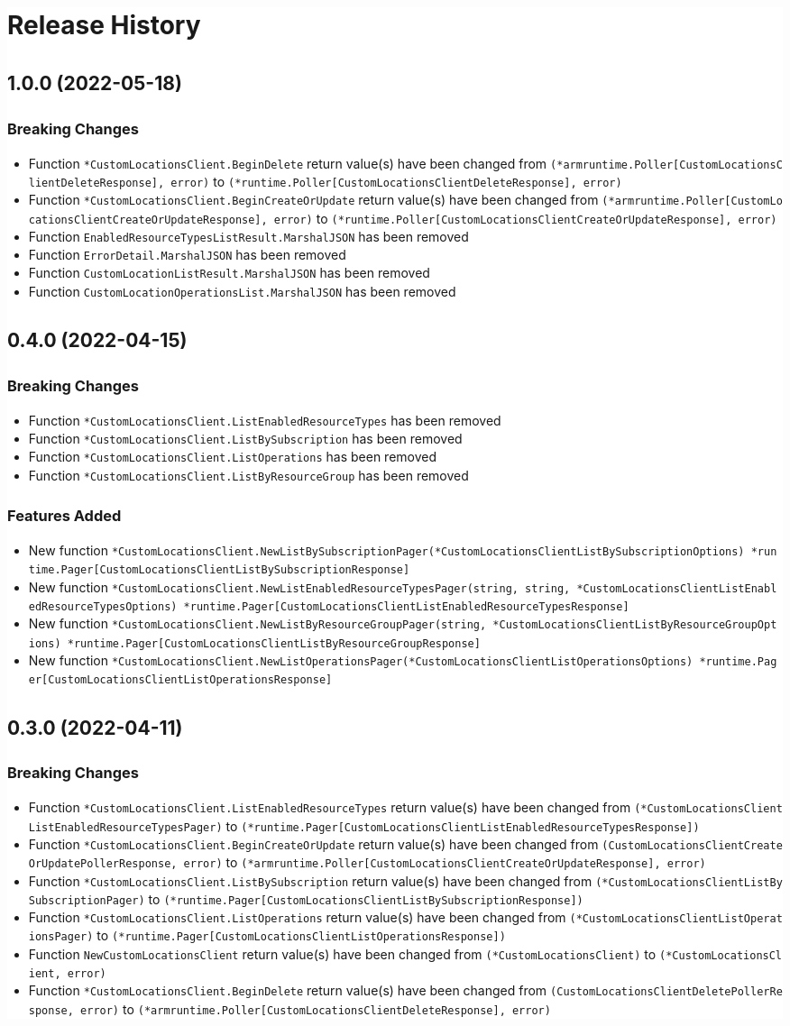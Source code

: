 # Release History

## 1.0.0 (2022-05-18)
### Breaking Changes

- Function `*CustomLocationsClient.BeginDelete` return value(s) have been changed from `(*armruntime.Poller[CustomLocationsClientDeleteResponse], error)` to `(*runtime.Poller[CustomLocationsClientDeleteResponse], error)`
- Function `*CustomLocationsClient.BeginCreateOrUpdate` return value(s) have been changed from `(*armruntime.Poller[CustomLocationsClientCreateOrUpdateResponse], error)` to `(*runtime.Poller[CustomLocationsClientCreateOrUpdateResponse], error)`
- Function `EnabledResourceTypesListResult.MarshalJSON` has been removed
- Function `ErrorDetail.MarshalJSON` has been removed
- Function `CustomLocationListResult.MarshalJSON` has been removed
- Function `CustomLocationOperationsList.MarshalJSON` has been removed


## 0.4.0 (2022-04-15)
### Breaking Changes

- Function `*CustomLocationsClient.ListEnabledResourceTypes` has been removed
- Function `*CustomLocationsClient.ListBySubscription` has been removed
- Function `*CustomLocationsClient.ListOperations` has been removed
- Function `*CustomLocationsClient.ListByResourceGroup` has been removed

### Features Added

- New function `*CustomLocationsClient.NewListBySubscriptionPager(*CustomLocationsClientListBySubscriptionOptions) *runtime.Pager[CustomLocationsClientListBySubscriptionResponse]`
- New function `*CustomLocationsClient.NewListEnabledResourceTypesPager(string, string, *CustomLocationsClientListEnabledResourceTypesOptions) *runtime.Pager[CustomLocationsClientListEnabledResourceTypesResponse]`
- New function `*CustomLocationsClient.NewListByResourceGroupPager(string, *CustomLocationsClientListByResourceGroupOptions) *runtime.Pager[CustomLocationsClientListByResourceGroupResponse]`
- New function `*CustomLocationsClient.NewListOperationsPager(*CustomLocationsClientListOperationsOptions) *runtime.Pager[CustomLocationsClientListOperationsResponse]`


## 0.3.0 (2022-04-11)
### Breaking Changes

- Function `*CustomLocationsClient.ListEnabledResourceTypes` return value(s) have been changed from `(*CustomLocationsClientListEnabledResourceTypesPager)` to `(*runtime.Pager[CustomLocationsClientListEnabledResourceTypesResponse])`
- Function `*CustomLocationsClient.BeginCreateOrUpdate` return value(s) have been changed from `(CustomLocationsClientCreateOrUpdatePollerResponse, error)` to `(*armruntime.Poller[CustomLocationsClientCreateOrUpdateResponse], error)`
- Function `*CustomLocationsClient.ListBySubscription` return value(s) have been changed from `(*CustomLocationsClientListBySubscriptionPager)` to `(*runtime.Pager[CustomLocationsClientListBySubscriptionResponse])`
- Function `*CustomLocationsClient.ListOperations` return value(s) have been changed from `(*CustomLocationsClientListOperationsPager)` to `(*runtime.Pager[CustomLocationsClientListOperationsResponse])`
- Function `NewCustomLocationsClient` return value(s) have been changed from `(*CustomLocationsClient)` to `(*CustomLocationsClient, error)`
- Function `*CustomLocationsClient.BeginDelete` return value(s) have been changed from `(CustomLocationsClientDeletePollerResponse, error)` to `(*armruntime.Poller[CustomLocationsClientDeleteResponse], error)`